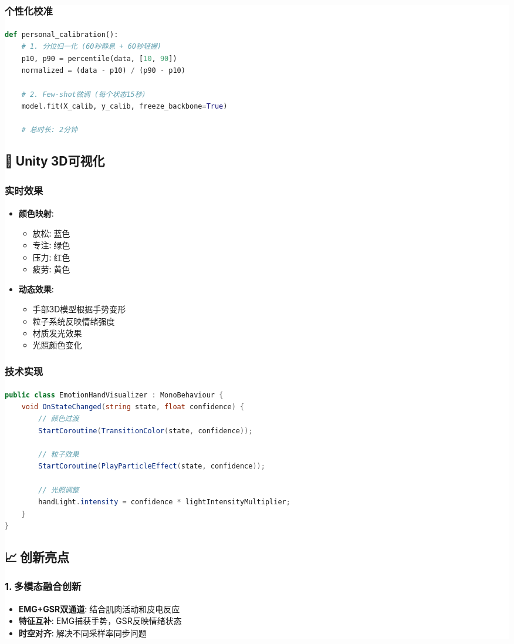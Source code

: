 ### 个性化校准
```python
def personal_calibration():
    # 1. 分位归一化 (60秒静息 + 60秒轻握)
    p10, p90 = percentile(data, [10, 90])
    normalized = (data - p10) / (p90 - p10)

    # 2. Few-shot微调 (每个状态15秒)
    model.fit(X_calib, y_calib, freeze_backbone=True)

    # 总时长: 2分钟
```

## 🎨 Unity 3D可视化

### 实时效果
- **颜色映射**:
  - 放松: 蓝色
  - 专注: 绿色
  - 压力: 红色
  - 疲劳: 黄色

- **动态效果**:
  - 手部3D模型根据手势变形
  - 粒子系统反映情绪强度
  - 材质发光效果
  - 光照颜色变化

### 技术实现
```csharp
public class EmotionHandVisualizer : MonoBehaviour {
    void OnStateChanged(string state, float confidence) {
        // 颜色过渡
        StartCoroutine(TransitionColor(state, confidence));

        // 粒子效果
        StartCoroutine(PlayParticleEffect(state, confidence));

        // 光照调整
        handLight.intensity = confidence * lightIntensityMultiplier;
    }
}
```

## 📈 创新亮点

### 1. 多模态融合创新
- **EMG+GSR双通道**: 结合肌肉活动和皮电反应
- **特征互补**: EMG捕获手势，GSR反映情绪状态
- **时空对齐**: 解决不同采样率同步问题
